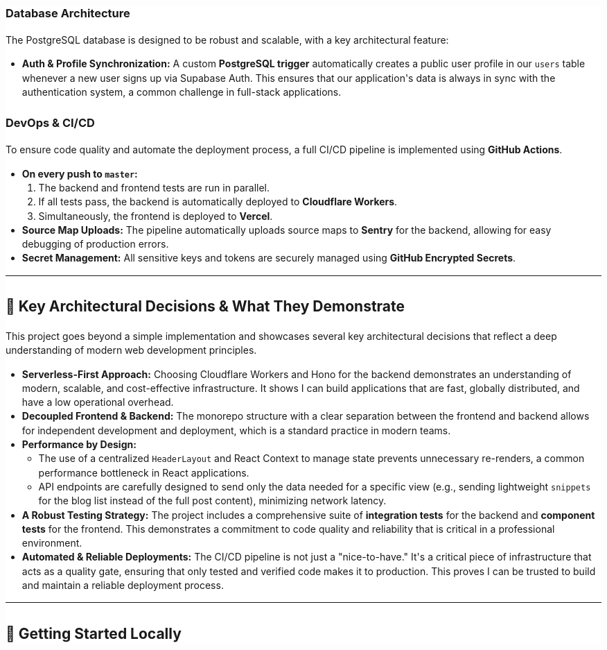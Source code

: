 ### **Database Architecture**

The PostgreSQL database is designed to be robust and scalable, with a key architectural feature:

* **Auth & Profile Synchronization:** A custom **PostgreSQL trigger** automatically creates a public user profile in our `users` table whenever a new user signs up via Supabase Auth. This ensures that our application's data is always in sync with the authentication system, a common challenge in full-stack applications.

### **DevOps & CI/CD**

To ensure code quality and automate the deployment process, a full CI/CD pipeline is implemented using **GitHub Actions**.

* **On every push to `master`:**
    1.  The backend and frontend tests are run in parallel.
    2.  If all tests pass, the backend is automatically deployed to **Cloudflare Workers**.
    3.  Simultaneously, the frontend is deployed to **Vercel**.
* **Source Map Uploads:** The pipeline automatically uploads source maps to **Sentry** for the backend, allowing for easy debugging of production errors.
* **Secret Management:** All sensitive keys and tokens are securely managed using **GitHub Encrypted Secrets**.

---

## 🧠 Key Architectural Decisions & What They Demonstrate

This project goes beyond a simple implementation and showcases several key architectural decisions that reflect a deep understanding of modern web development principles.

* **Serverless-First Approach:** Choosing Cloudflare Workers and Hono for the backend demonstrates an understanding of modern, scalable, and cost-effective infrastructure. It shows I can build applications that are fast, globally distributed, and have a low operational overhead.
* **Decoupled Frontend & Backend:** The monorepo structure with a clear separation between the frontend and backend allows for independent development and deployment, which is a standard practice in modern teams.
* **Performance by Design:**
    * The use of a centralized `HeaderLayout` and React Context to manage state prevents unnecessary re-renders, a common performance bottleneck in React applications.
    * API endpoints are carefully designed to send only the data needed for a specific view (e.g., sending lightweight `snippets` for the blog list instead of the full post content), minimizing network latency.
* **A Robust Testing Strategy:** The project includes a comprehensive suite of **integration tests** for the backend and **component tests** for the frontend. This demonstrates a commitment to code quality and reliability that is critical in a professional environment.
* **Automated & Reliable Deployments:** The CI/CD pipeline is not just a "nice-to-have." It's a critical piece of infrastructure that acts as a quality gate, ensuring that only tested and verified code makes it to production. This proves I can be trusted to build and maintain a reliable deployment process.

---

## 🚀 Getting Started Locally
